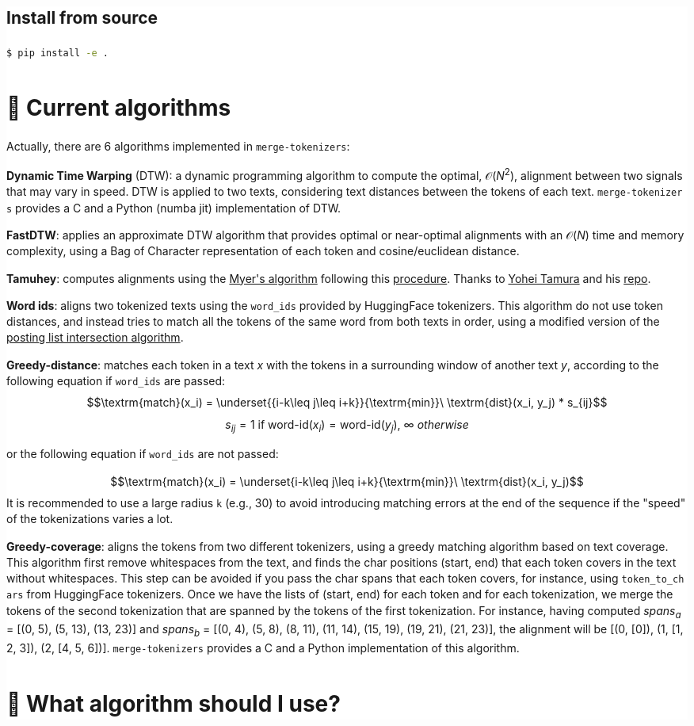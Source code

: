 ## Install from source
```bash
$ pip install -e .
```

# 🎨 Current algorithms
Actually, there are 6 algorithms implemented in `merge-tokenizers`:

**Dynamic Time Warping** (DTW): a dynamic programming algorithm to compute the optimal, $\mathcal{O}(N^2)$, alignment between two signals that may vary in speed. DTW is applied to two texts, considering text distances between the tokens of each text. `merge-tokenizers` provides a C and a Python (numba jit) implementation of DTW.

**FastDTW**: applies an approximate DTW algorithm that provides optimal or near-optimal alignments with an $\mathcal{O}(N)$ time and memory complexity, using a Bag of Character representation of each token and cosine/euclidean distance.

**Tamuhey**: computes alignments using the [Myer's algorithm](http://www.xmailserver.org/diff2.pdf) following this [procedure](https://github.com/explosion/tokenizations/blob/master/note/blog_post.md#overview-of-the-algorithm). Thanks to [Yohei Tamura](https://github.com/tamuhey) and his [repo](https://github.com/explosion/tokenizations).

**Word ids**: aligns two tokenized texts using the `word_ids` provided by HuggingFace tokenizers. This algorithm do not use token distances, and instead tries to match all the tokens of the same word from both texts in order, using a modified version of the [posting list intersection algorithm](https://nlp.stanford.edu/IR-book/html/htmledition/processing-boolean-queries-1.html).

**Greedy-distance**: matches each token in a text $x$ with the tokens in a surrounding window of another text $y$, according to the following equation if `word_ids` are passed:
$$\textrm{match}(x_i) = \underset{{i-k\leq j\leq i+k}}{\textrm{min}}\ \textrm{dist}(x_i, y_j) * s_{ij}$$
$$s_{ij} = 1\ \textrm{if}\ \textrm{word-id}(x_i)=\textrm{word-id}(y_j),\ \infty\ otherwise$$

or the following equation if `word_ids` are not passed:

$$\textrm{match}(x_i) = \underset{i-k\leq j\leq i+k}{\textrm{min}}\ \textrm{dist}(x_i, y_j)$$
It is recommended to use a large radius `k` (e.g., 30) to avoid introducing matching errors at the end of the sequence if the "speed" of the tokenizations varies a lot.

**Greedy-coverage**: aligns the tokens from two different tokenizers, using a greedy matching algorithm based on text coverage. This algorithm first remove whitespaces from the text, and finds the char positions (start, end) that each token covers in the text without whitespaces. This step can be avoided if you pass the char spans that each token covers, for instance, using `token_to_chars` from HuggingFace tokenizers. Once we have the lists of (start, end) for each token and for each tokenization, we merge the tokens of the second tokenization that are spanned by the tokens of the first tokenization. For instance, having computed $spans_a$ = [(0, 5), (5, 13), (13, 23)] and $spans_b$ = [(0, 4), (5, 8), (8, 11), (11, 14), (15, 19), (19, 21), (21, 23)], the alignment will be [(0, [0]), (1, [1, 2, 3]), (2, [4, 5, 6])]. `merge-tokenizers` provides a C and a Python implementation of this algorithm.

# 🔎 What algorithm should I use?
